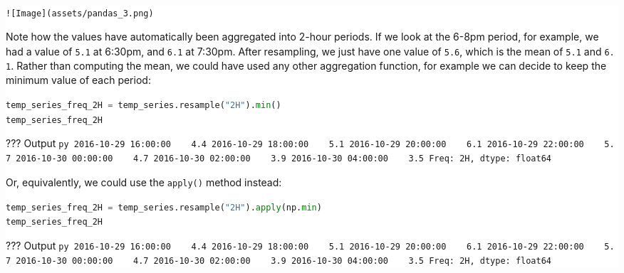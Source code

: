     ![Image](assets/pandas_3.png)

Note how the values have automatically been aggregated into 2-hour periods. If we look at the 6-8pm period, for example, we had a value of `5.1` at 6:30pm, and `6.1` at 7:30pm. After resampling, we just have one value of `5.6`, which is the mean of `5.1` and `6.1`. Rather than computing the mean, we could have used any other aggregation function, for example we can decide to keep the minimum value of each period:

```py
temp_series_freq_2H = temp_series.resample("2H").min()
temp_series_freq_2H
```

??? Output
    ```py
    2016-10-29 16:00:00    4.4
    2016-10-29 18:00:00    5.1
    2016-10-29 20:00:00    6.1
    2016-10-29 22:00:00    5.7
    2016-10-30 00:00:00    4.7
    2016-10-30 02:00:00    3.9
    2016-10-30 04:00:00    3.5
    Freq: 2H, dtype: float64
    ```

Or, equivalently, we could use the `apply()` method instead:

```py
temp_series_freq_2H = temp_series.resample("2H").apply(np.min)
temp_series_freq_2H
```

??? Output
    ```py
    2016-10-29 16:00:00    4.4
    2016-10-29 18:00:00    5.1
    2016-10-29 20:00:00    6.1
    2016-10-29 22:00:00    5.7
    2016-10-30 00:00:00    4.7
    2016-10-30 02:00:00    3.9
    2016-10-30 04:00:00    3.5
    Freq: 2H, dtype: float64
    ```
